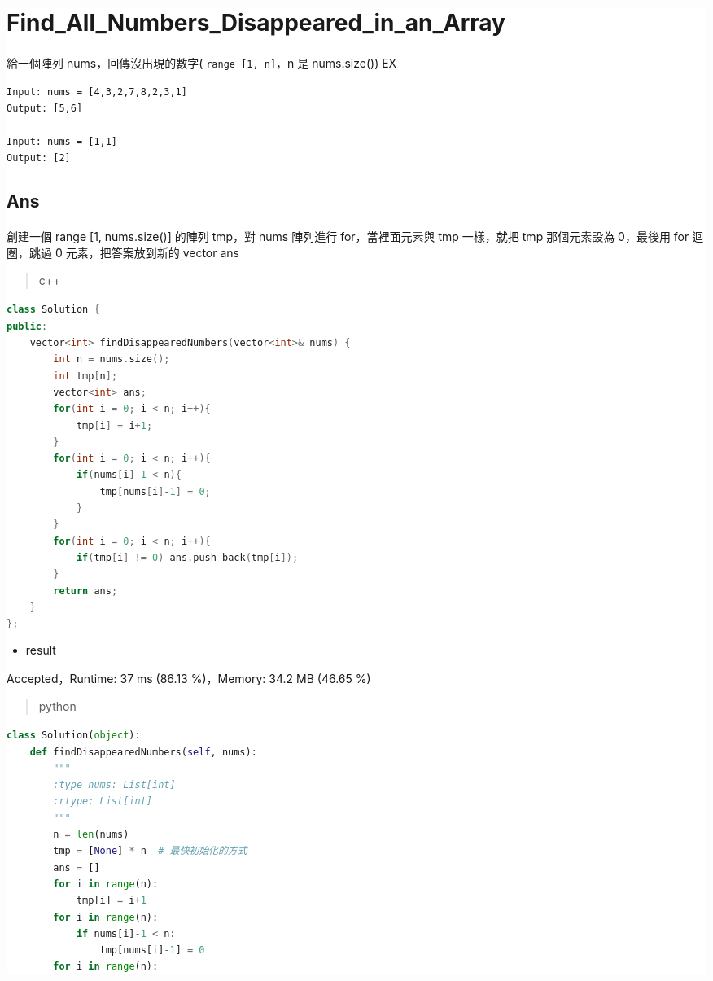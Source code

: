

# Find_All_Numbers_Disappeared_in_an_Array

給一個陣列 nums，回傳沒出現的數字( `range [1, n]`，n 是 nums.size()) EX

```
Input: nums = [4,3,2,7,8,2,3,1]
Output: [5,6]

Input: nums = [1,1]
Output: [2]
```



## Ans

創建一個 range [1, nums.size()] 的陣列 tmp，對 nums 陣列進行 for，當裡面元素與 tmp 一樣，就把 tmp 那個元素設為 0，最後用 for 迴圈，跳過 0 元素，把答案放到新的 vector ans

> c++

```c++
class Solution {
public:
    vector<int> findDisappearedNumbers(vector<int>& nums) {
        int n = nums.size();
        int tmp[n];
        vector<int> ans;
        for(int i = 0; i < n; i++){
            tmp[i] = i+1;
        }
        for(int i = 0; i < n; i++){
            if(nums[i]-1 < n){
                tmp[nums[i]-1] = 0;
            }
        }
        for(int i = 0; i < n; i++){
            if(tmp[i] != 0) ans.push_back(tmp[i]);
        }
        return ans;
    }
};
```

* result

Accepted，Runtime: 37 ms (86.13 %)，Memory: 34.2 MB (46.65 %)

> python

```python
class Solution(object):
    def findDisappearedNumbers(self, nums):
        """
        :type nums: List[int]
        :rtype: List[int]
        """
        n = len(nums)
        tmp = [None] * n  # 最快初始化的方式
        ans = []
        for i in range(n):
            tmp[i] = i+1
        for i in range(n):
            if nums[i]-1 < n:
                tmp[nums[i]-1] = 0
        for i in range(n):
```